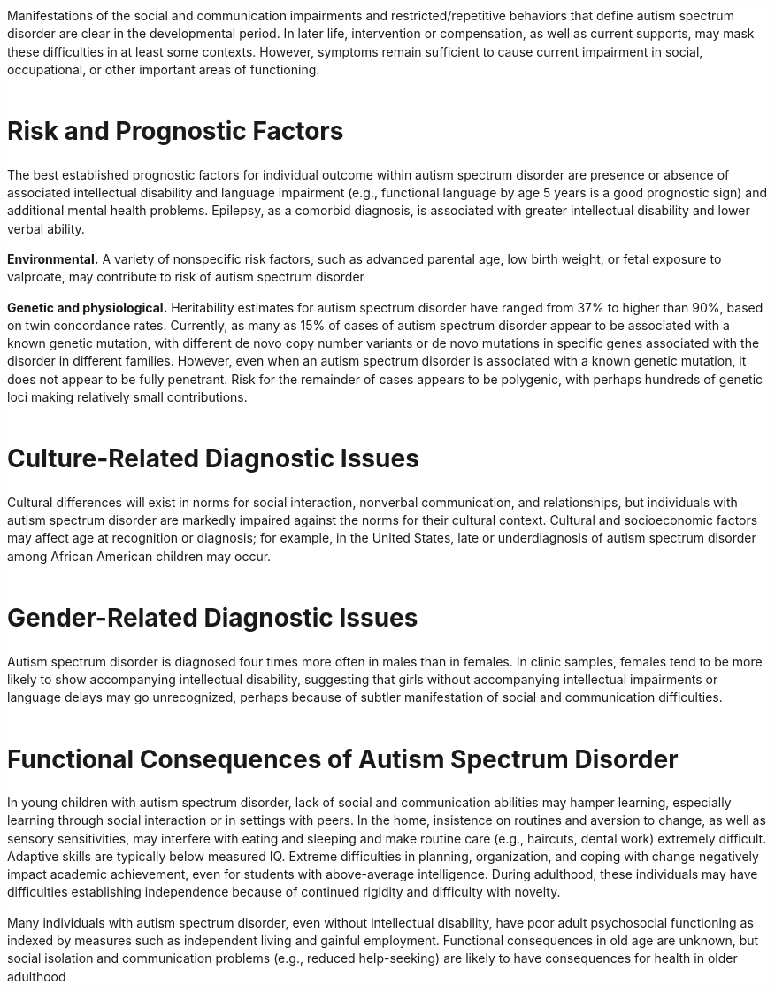 Manifestations of the social and communication impairments and restricted/repetitive behaviors that define autism spectrum disorder are clear in the developmental period. In later life, intervention or compensation, as well as current supports, may mask these difficulties in at least some contexts. However, symptoms remain sufficient to cause current impairment in social, occupational, or other important areas of functioning.

# Risk and Prognostic Factors
The best established prognostic factors for individual outcome within autism spectrum disorder are presence or absence of associated intellectual disability and language impairment (e.g., functional language by age 5 years is a good prognostic sign) and additional mental health problems. Epilepsy, as a comorbid diagnosis, is associated with greater intellectual disability and lower verbal ability.

**Environmental.**   A variety of nonspecific risk factors, such as advanced parental age, low birth weight, or fetal exposure to valproate, may contribute to risk of autism spectrum disorder

**Genetic and physiological.**   Heritability estimates for autism spectrum disorder have ranged from 37% to higher than 90%, based on twin concordance rates. Currently, as many as 15% of cases of autism spectrum disorder appear to be associated with a known genetic mutation, with different de novo copy number variants or de novo mutations in specific genes associated with the disorder in different families. However, even when an autism spectrum disorder is associated with a known genetic mutation, it does not appear to be fully penetrant. Risk for the remainder of cases appears to be polygenic, with perhaps hundreds of genetic loci making relatively small contributions.

# Culture-Related Diagnostic Issues
Cultural differences will exist in norms for social interaction, nonverbal communication, and relationships, but individuals with autism spectrum disorder are markedly impaired against the norms for their cultural context. Cultural and socioeconomic factors may affect age at recognition or diagnosis; for example, in the United States, late or underdiagnosis of autism spectrum disorder among African American children may occur.

# Gender-Related Diagnostic Issues
Autism spectrum disorder is diagnosed four times more often in males than in females. In clinic samples, females tend to be more likely to show accompanying intellectual disability, suggesting that girls without accompanying intellectual impairments or language delays may go unrecognized, perhaps because of subtler manifestation of social and communication difficulties.

# Functional Consequences of Autism Spectrum Disorder
In young children with autism spectrum disorder, lack of social and communication abilities may hamper learning, especially learning through social interaction or in settings with peers. In the home, insistence on routines and aversion to change, as well as sensory sensitivities, may interfere with eating and sleeping and make routine care (e.g., haircuts, dental work) extremely difficult. Adaptive skills are typically below measured IQ. Extreme difficulties in planning, organization, and coping with change negatively impact academic achievement, even for students with above-average intelligence. During adulthood, these individuals may have difficulties establishing independence because of continued rigidity and difficulty with novelty.

Many individuals with autism spectrum disorder, even without intellectual disability, have poor adult psychosocial functioning as indexed by measures such as independent living and gainful employment. Functional consequences in old age are unknown, but social isolation and communication problems (e.g., reduced help-seeking) are likely to have consequences for health in older adulthood
